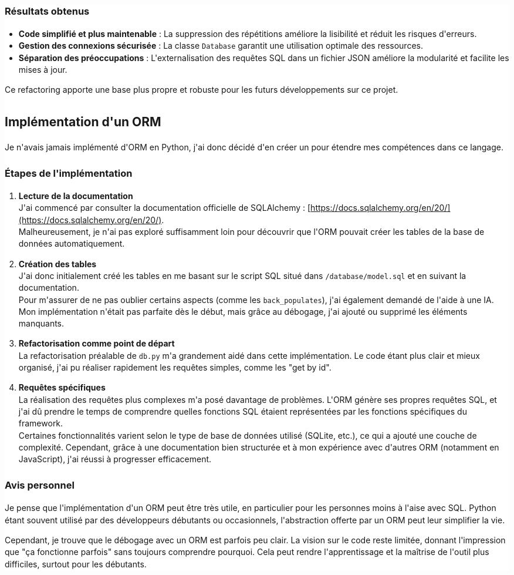 ### Résultats obtenus
- **Code simplifié et plus maintenable** : La suppression des répétitions améliore la lisibilité et réduit les risques d'erreurs.
- **Gestion des connexions sécurisée** : La classe `Database` garantit une utilisation optimale des ressources.
- **Séparation des préoccupations** : L'externalisation des requêtes SQL dans un fichier JSON améliore la modularité et facilite les mises à jour.

Ce refactoring apporte une base plus propre et robuste pour les futurs développements sur ce projet.

## Implémentation d'un ORM

Je n'avais jamais implémenté d'ORM en Python, j'ai donc décidé d'en créer un pour étendre mes compétences dans ce langage.

### Étapes de l'implémentation
1. **Lecture de la documentation**  
   J'ai commencé par consulter la documentation officielle de SQLAlchemy : [https://docs.sqlalchemy.org/en/20/](https://docs.sqlalchemy.org/en/20/).  
   Malheureusement, je n'ai pas exploré suffisamment loin pour découvrir que l'ORM pouvait créer les tables de la base de données automatiquement.

2. **Création des tables**  
   J'ai donc initialement créé les tables en me basant sur le script SQL situé dans `/database/model.sql` et en suivant la documentation.  
   Pour m'assurer de ne pas oublier certains aspects (comme les `back_populates`), j'ai également demandé de l'aide à une IA. Mon implémentation n'était pas parfaite dès le début, mais grâce au débogage, j'ai ajouté ou supprimé les éléments manquants.

3. **Refactorisation comme point de départ**  
   La refactorisation préalable de `db.py` m'a grandement aidé dans cette implémentation. Le code étant plus clair et mieux organisé, j'ai pu réaliser rapidement les requêtes simples, comme les "get by id".

4. **Requêtes spécifiques**  
   La réalisation des requêtes plus complexes m'a posé davantage de problèmes. L'ORM génère ses propres requêtes SQL, et j'ai dû prendre le temps de comprendre quelles fonctions SQL étaient représentées par les fonctions spécifiques du framework.  
   Certaines fonctionnalités varient selon le type de base de données utilisé (SQLite, etc.), ce qui a ajouté une couche de complexité. Cependant, grâce à une documentation bien structurée et à mon expérience avec d'autres ORM (notamment en JavaScript), j'ai réussi à progresser efficacement.

### Avis personnel
Je pense que l'implémentation d'un ORM peut être très utile, en particulier pour les personnes moins à l'aise avec SQL. Python étant souvent utilisé par des développeurs débutants ou occasionnels, l'abstraction offerte par un ORM peut leur simplifier la vie.  

Cependant, je trouve que le débogage avec un ORM est parfois peu clair. La vision sur le code reste limitée, donnant l'impression que "ça fonctionne parfois" sans toujours comprendre pourquoi. Cela peut rendre l'apprentissage et la maîtrise de l'outil plus difficiles, surtout pour les débutants.
